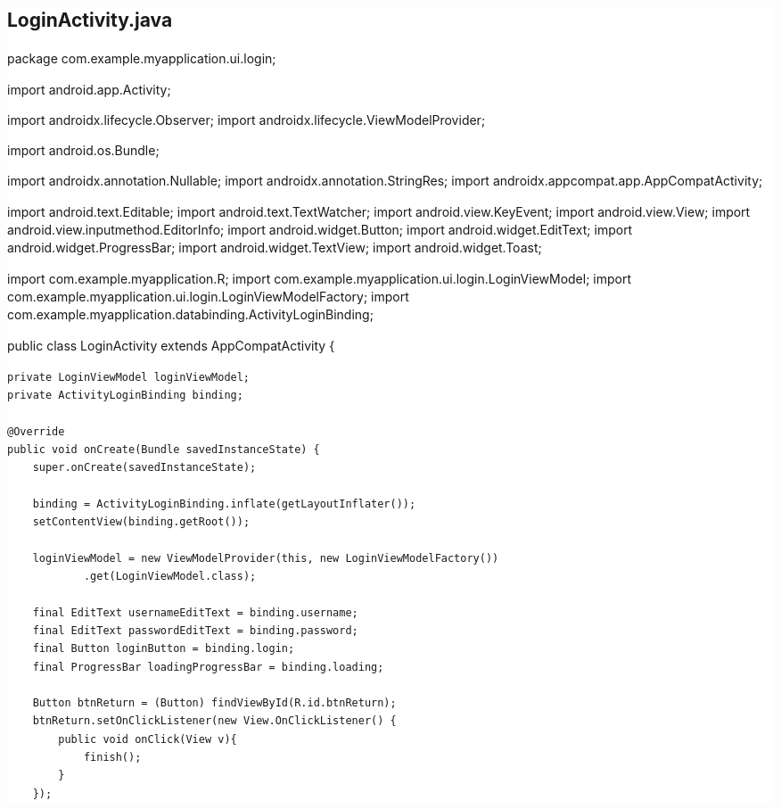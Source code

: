 ## LoginActivity.java ##

package com.example.myapplication.ui.login;

import android.app.Activity;

import androidx.lifecycle.Observer;
import androidx.lifecycle.ViewModelProvider;

import android.os.Bundle;

import androidx.annotation.Nullable;
import androidx.annotation.StringRes;
import androidx.appcompat.app.AppCompatActivity;

import android.text.Editable;
import android.text.TextWatcher;
import android.view.KeyEvent;
import android.view.View;
import android.view.inputmethod.EditorInfo;
import android.widget.Button;
import android.widget.EditText;
import android.widget.ProgressBar;
import android.widget.TextView;
import android.widget.Toast;

import com.example.myapplication.R;
import com.example.myapplication.ui.login.LoginViewModel;
import com.example.myapplication.ui.login.LoginViewModelFactory;
import com.example.myapplication.databinding.ActivityLoginBinding;

public class LoginActivity extends AppCompatActivity {

    private LoginViewModel loginViewModel;
    private ActivityLoginBinding binding;

    @Override
    public void onCreate(Bundle savedInstanceState) {
        super.onCreate(savedInstanceState);

        binding = ActivityLoginBinding.inflate(getLayoutInflater());
        setContentView(binding.getRoot());

        loginViewModel = new ViewModelProvider(this, new LoginViewModelFactory())
                .get(LoginViewModel.class);

        final EditText usernameEditText = binding.username;
        final EditText passwordEditText = binding.password;
        final Button loginButton = binding.login;
        final ProgressBar loadingProgressBar = binding.loading;

        Button btnReturn = (Button) findViewById(R.id.btnReturn);
        btnReturn.setOnClickListener(new View.OnClickListener() {
            public void onClick(View v){
                finish();
            }
        });

